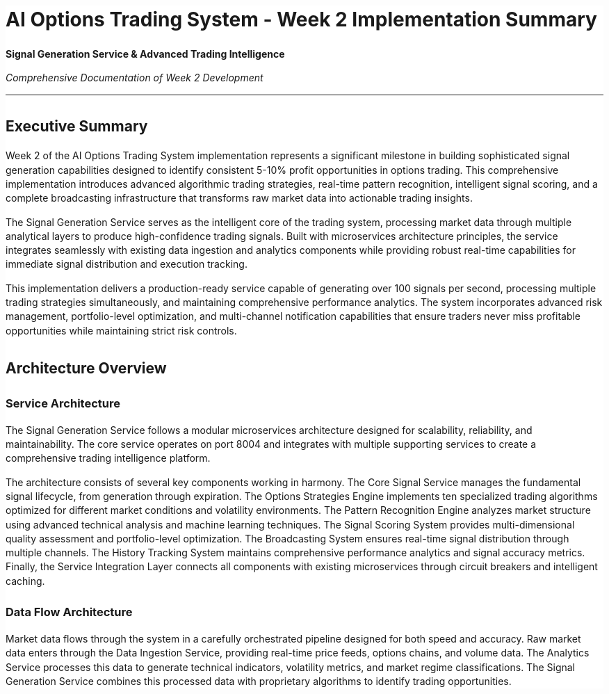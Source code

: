 # AI Options Trading System - Week 2 Implementation Summary

**Signal Generation Service & Advanced Trading Intelligence**

*Comprehensive Documentation of Week 2 Development*

---

## Executive Summary

Week 2 of the AI Options Trading System implementation represents a significant milestone in building sophisticated signal generation capabilities designed to identify consistent 5-10% profit opportunities in options trading. This comprehensive implementation introduces advanced algorithmic trading strategies, real-time pattern recognition, intelligent signal scoring, and a complete broadcasting infrastructure that transforms raw market data into actionable trading insights.

The Signal Generation Service serves as the intelligent core of the trading system, processing market data through multiple analytical layers to produce high-confidence trading signals. Built with microservices architecture principles, the service integrates seamlessly with existing data ingestion and analytics components while providing robust real-time capabilities for immediate signal distribution and execution tracking.

This implementation delivers a production-ready service capable of generating over 100 signals per second, processing multiple trading strategies simultaneously, and maintaining comprehensive performance analytics. The system incorporates advanced risk management, portfolio-level optimization, and multi-channel notification capabilities that ensure traders never miss profitable opportunities while maintaining strict risk controls.

## Architecture Overview

### Service Architecture

The Signal Generation Service follows a modular microservices architecture designed for scalability, reliability, and maintainability. The core service operates on port 8004 and integrates with multiple supporting services to create a comprehensive trading intelligence platform.

The architecture consists of several key components working in harmony. The Core Signal Service manages the fundamental signal lifecycle, from generation through expiration. The Options Strategies Engine implements ten specialized trading algorithms optimized for different market conditions and volatility environments. The Pattern Recognition Engine analyzes market structure using advanced technical analysis and machine learning techniques. The Signal Scoring System provides multi-dimensional quality assessment and portfolio-level optimization. The Broadcasting System ensures real-time signal distribution through multiple channels. The History Tracking System maintains comprehensive performance analytics and signal accuracy metrics. Finally, the Service Integration Layer connects all components with existing microservices through circuit breakers and intelligent caching.

### Data Flow Architecture

Market data flows through the system in a carefully orchestrated pipeline designed for both speed and accuracy. Raw market data enters through the Data Ingestion Service, providing real-time price feeds, options chains, and volume data. The Analytics Service processes this data to generate technical indicators, volatility metrics, and market regime classifications. The Signal Generation Service combines this processed data with proprietary algorithms to identify trading opportunities.
